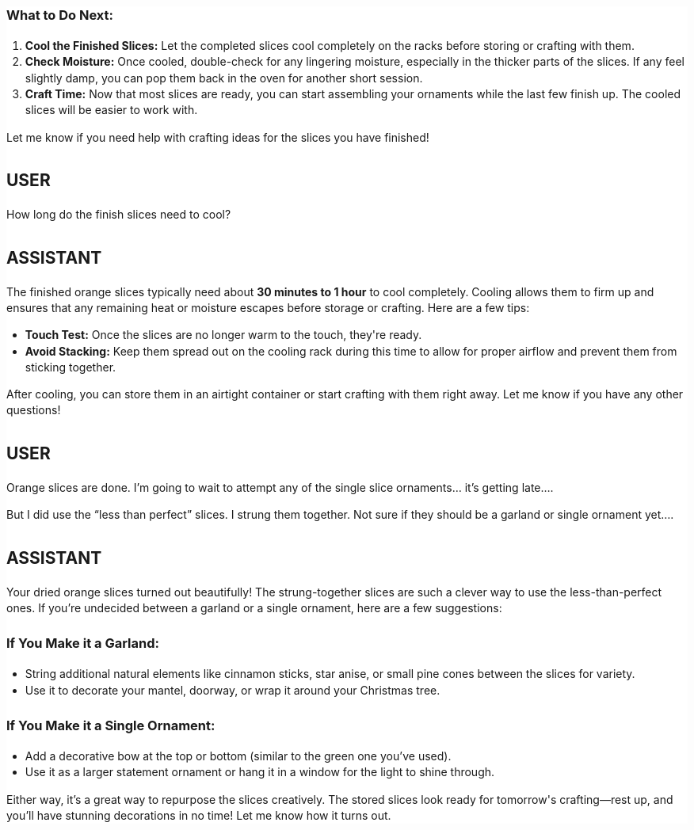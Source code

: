 ### What to Do Next:
1. **Cool the Finished Slices:** Let the completed slices cool completely on the racks before storing or crafting with them.
2. **Check Moisture:** Once cooled, double-check for any lingering moisture, especially in the thicker parts of the slices. If any feel slightly damp, you can pop them back in the oven for another short session.
3. **Craft Time:** Now that most slices are ready, you can start assembling your ornaments while the last few finish up. The cooled slices will be easier to work with.

Let me know if you need help with crafting ideas for the slices you have finished!

## USER
How long do the finish slices need to cool?

## ASSISTANT
The finished orange slices typically need about **30 minutes to 1 hour** to cool completely. Cooling allows them to firm up and ensures that any remaining heat or moisture escapes before storage or crafting. Here are a few tips:

- **Touch Test:** Once the slices are no longer warm to the touch, they're ready.
- **Avoid Stacking:** Keep them spread out on the cooling rack during this time to allow for proper airflow and prevent them from sticking together.

After cooling, you can store them in an airtight container or start crafting with them right away. Let me know if you have any other questions!

## USER
Orange slices are done. I’m going to wait to attempt any of the single slice ornaments… it’s getting late…. 

But I did use the “less than perfect” slices. I strung them together. Not sure if they should be a garland or single ornament yet….

## ASSISTANT
Your dried orange slices turned out beautifully! The strung-together slices are such a clever way to use the less-than-perfect ones. If you’re undecided between a garland or a single ornament, here are a few suggestions:

### **If You Make it a Garland:**
- String additional natural elements like cinnamon sticks, star anise, or small pine cones between the slices for variety.
- Use it to decorate your mantel, doorway, or wrap it around your Christmas tree.

### **If You Make it a Single Ornament:**
- Add a decorative bow at the top or bottom (similar to the green one you’ve used).
- Use it as a larger statement ornament or hang it in a window for the light to shine through.

Either way, it’s a great way to repurpose the slices creatively. The stored slices look ready for tomorrow's crafting—rest up, and you’ll have stunning decorations in no time! Let me know how it turns out.

